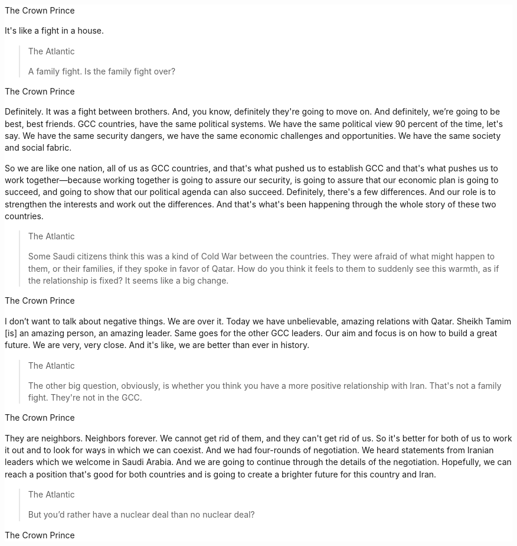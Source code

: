 The Crown Prince

It's like a fight in a house.

> The Atlantic
>
> A family fight. Is the family fight over?

The Crown Prince

Definitely. It was a fight between brothers. And, you know, definitely they're going to move on. And definitely, we’re going to be best, best friends. GCC countries, have the same political systems. We have the same political view 90 percent of the time, let's say. We have the same security dangers, we have the same economic challenges and opportunities. We have the same society and social fabric.

So we are like one nation, all of us as GCC countries, and that's what pushed us to establish GCC and that's what pushes us to work together—because working together is going to assure our security, is going to assure that our economic plan is going to succeed, and going to show that our political agenda can also succeed. Definitely, there's a few differences. And our role is to strengthen the interests and work out the differences. And that's what's been happening through the whole story of these two countries.

> The Atlantic
>
> Some Saudi citizens think this was a kind of Cold War between the countries. They were afraid of what might happen to them, or their families, if they spoke in favor of Qatar. How do you think it feels to them to suddenly see this warmth, as if the relationship is fixed? It seems like a big change.

The Crown Prince

I don’t want to talk about negative things. We are over it. Today we have unbelievable, amazing relations with Qatar. Sheikh Tamim [is] an amazing person, an amazing leader. Same goes for the other GCC leaders. Our aim and focus is on how to build a great future. We are very, very close. And it's like, we are better than ever in history.

> The Atlantic
>
> The other big question, obviously, is whether you think you have a more positive relationship with Iran. That's not a family fight. They're not in the GCC.

The Crown Prince

They are neighbors. Neighbors forever. We cannot get rid of them, and they can't get rid of us. So it's better for both of us to work it out and to look for ways in which we can coexist. And we had four-rounds of negotiation. We heard statements from Iranian leaders which we welcome in Saudi Arabia. And we are going to continue through the details of the negotiation. Hopefully, we can reach a position that's good for both countries and is going to create a brighter future for this country and Iran.

> The Atlantic
>
> But you’d rather have a nuclear deal than no nuclear deal?

The Crown Prince
